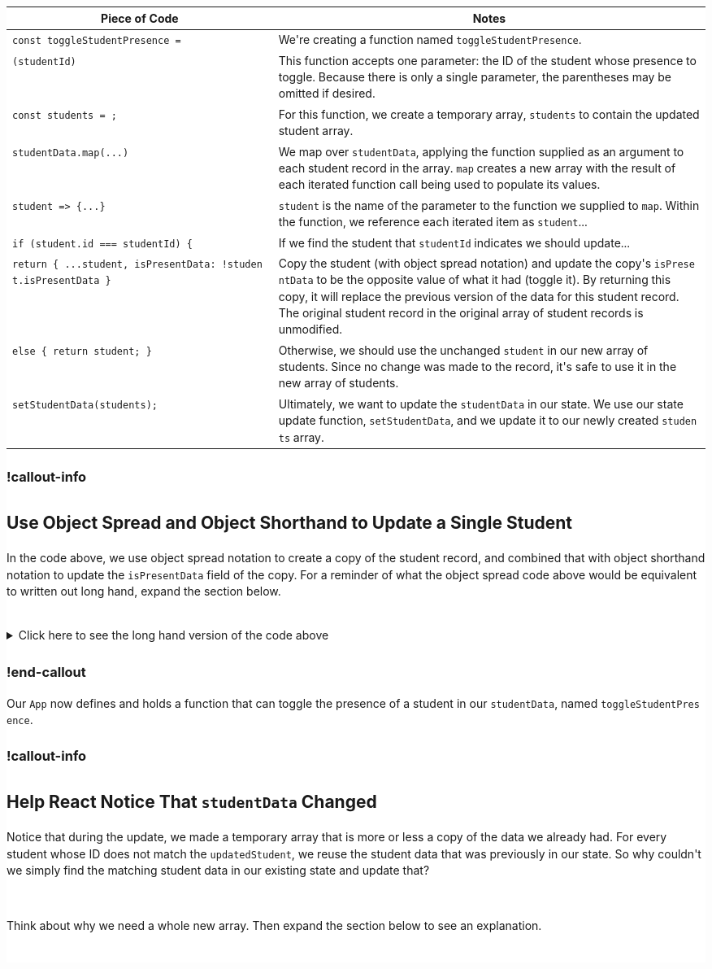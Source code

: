 
| <div style="min-width:275px;"> Piece of Code </div> | Notes                                                                                                                                                                |
| --------------------------------------------------- | -------------------------------------------------------------------------------------------------------------------------------------------------------------------- |
| `const toggleStudentPresence = `                    | We're creating a function named `toggleStudentPresence`. |
| `(studentId)`                                       | This function accepts one parameter: the ID of the student whose presence to toggle. Because there is only a single parameter, the parentheses may be omitted if desired. |
| `const students = ;`                                | For this function, we create a temporary array, `students` to contain the updated student array. |
| `studentData.map(...)`                              | We map over `studentData`, applying the function supplied as an argument to each student record in the array. `map` creates a new array with the result of each iterated function call being used to populate its values. |
| `student => {...}`                                  | `student` is the name of the parameter to the function we supplied to `map`. Within the function, we reference each iterated item as `student`...                                                                                                            |
| `if (student.id === studentId) {`                   | If we find the student that `studentId` indicates we should update... |
| `return { ...student, isPresentData: !student.isPresentData }` | Copy the student (with object spread notation) and update the copy's `isPresentData` to be the opposite value of what it had (toggle it). By returning this copy, it will replace the previous version of the data for this student record. The original student record in the original array of student records is unmodified. |
| `else { return student; }`                          | Otherwise, we should use the unchanged `student` in our new array of students. Since no change was made to the record, it's safe to use it in the new array of students. |
| `setStudentData(students);`                         | Ultimately, we want to update the `studentData` in our state. We use our state update function, `setStudentData`, and we update it to our newly created `students` array. |


### !callout-info

## Use Object Spread and Object Shorthand to Update a Single Student

In the code above, we use object spread notation to create a copy of the student record, and combined that with object shorthand notation to update the `isPresentData` field of the copy. For a reminder of what the object spread code above would be equivalent to written out long hand, expand the section below.

<br/>

<details><summary>Click here to see the long hand version of the code above</summary></details>

### !end-callout

Our `App` now defines and holds a function that can toggle the presence of a student in our `studentData`, named `toggleStudentPresence`.

### !callout-info

## Help React Notice That `studentData` Changed

Notice that during the update, we made a temporary array that is more or less a copy of the data we already had. For every student whose ID does not match the `updatedStudent`, we reuse the student data that was previously in our state. So why couldn't we simply find the matching student data in our existing state and update that?

<br/>

Think about why we need a whole new array. Then expand the section below to see an explanation.

<br/>
